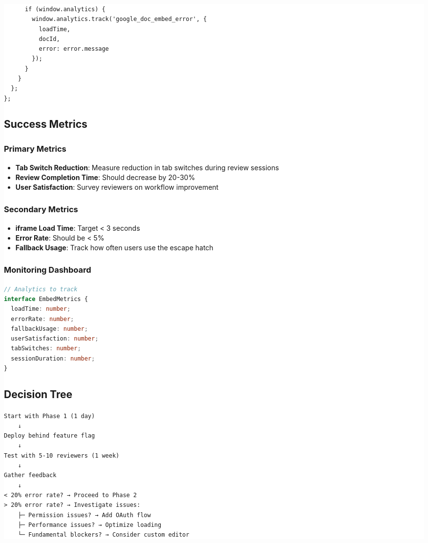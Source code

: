 ```tsx
      if (window.analytics) {
        window.analytics.track('google_doc_embed_error', {
          loadTime,
          docId,
          error: error.message
        });
      }
    }
  };
};
```

## Success Metrics

### Primary Metrics
- **Tab Switch Reduction**: Measure reduction in tab switches during review sessions
- **Review Completion Time**: Should decrease by 20-30%
- **User Satisfaction**: Survey reviewers on workflow improvement

### Secondary Metrics
- **iframe Load Time**: Target < 3 seconds
- **Error Rate**: Should be < 5%
- **Fallback Usage**: Track how often users use the escape hatch

### Monitoring Dashboard
```typescript
// Analytics to track
interface EmbedMetrics {
  loadTime: number;
  errorRate: number;
  fallbackUsage: number;
  userSatisfaction: number;
  tabSwitches: number;
  sessionDuration: number;
}
```

## Decision Tree

```
Start with Phase 1 (1 day)
    ↓
Deploy behind feature flag
    ↓
Test with 5-10 reviewers (1 week)
    ↓
Gather feedback
    ↓
< 20% error rate? → Proceed to Phase 2
> 20% error rate? → Investigate issues:
    ├─ Permission issues? → Add OAuth flow
    ├─ Performance issues? → Optimize loading
    └─ Fundamental blockers? → Consider custom editor
```
